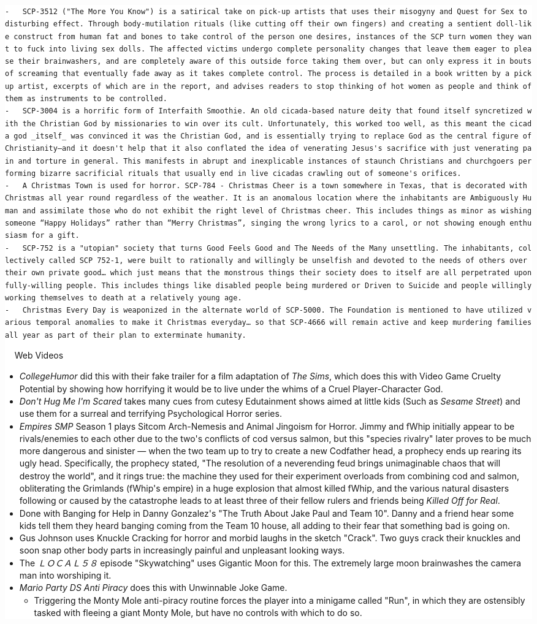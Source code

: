     -   SCP-3512 ("The More You Know") is a satirical take on pick-up artists that uses their misogyny and Quest for Sex to disturbing effect. Through body-mutilation rituals (like cutting off their own fingers) and creating a sentient doll-like construct from human fat and bones to take control of the person one desires, instances of the SCP turn women they want to fuck into living sex dolls. The affected victims undergo complete personality changes that leave them eager to please their brainwashers, and are completely aware of this outside force taking them over, but can only express it in bouts of screaming that eventually fade away as it takes complete control. The process is detailed in a book written by a pickup artist, excerpts of which are in the report, and advises readers to stop thinking of hot women as people and think of them as instruments to be controlled.
    -   SCP-3004 is a horrific form of Interfaith Smoothie. An old cicada-based nature deity that found itself syncretized with the Christian God by missionaries to win over its cult. Unfortunately, this worked too well, as this meant the cicada god _itself_ was convinced it was the Christian God, and is essentially trying to replace God as the central figure of Christianity—and it doesn't help that it also conflated the idea of venerating Jesus's sacrifice with just venerating pain and torture in general. This manifests in abrupt and inexplicable instances of staunch Christians and churchgoers performing bizarre sacrificial rituals that usually end in live cicadas crawling out of someone's orifices.
    -   A Christmas Town is used for horror. SCP-784 - Christmas Cheer is a town somewhere in Texas, that is decorated with Christmas all year round regardless of the weather. It is an anomalous location where the inhabitants are Ambiguously Human and assimilate those who do not exhibit the right level of Christmas cheer. This includes things as minor as wishing someone “Happy Holidays” rather than “Merry Christmas”, singing the wrong lyrics to a carol, or not showing enough enthusiasm for a gift.
    -   SCP-752 is a "utopian" society that turns Good Feels Good and The Needs of the Many unsettling. The inhabitants, collectively called SCP 752-1, were built to rationally and willingly be unselfish and devoted to the needs of others over their own private good… which just means that the monstrous things their society does to itself are all perpetrated upon fully-willing people. This includes things like disabled people being murdered or Driven to Suicide and people willingly working themselves to death at a relatively young age.
    -   Christmas Every Day is weaponized in the alternate world of SCP-5000. The Foundation is mentioned to have utilized various temporal anomalies to make it Christmas everyday… so that SCP-4666 will remain active and keep murdering families all year as part of their plan to exterminate humanity.

    Web Videos 

-   _CollegeHumor_ did this with their fake trailer for a film adaptation of _The Sims_, which does this with Video Game Cruelty Potential by showing how horrifying it would be to live under the whims of a Cruel Player-Character God.
-   _Don't Hug Me I'm Scared_ takes many cues from cutesy Edutainment shows aimed at little kids (Such as _Sesame Street_) and use them for a surreal and terrifying Psychological Horror series.
-   _Empires SMP_ Season 1 plays Sitcom Arch-Nemesis and Animal Jingoism for Horror. Jimmy and fWhip initially appear to be rivals/enemies to each other due to the two's conflicts of cod versus salmon, but this "species rivalry" later proves to be much more dangerous and sinister — when the two team up to try to create a new Codfather head, a prophecy ends up rearing its ugly head. Specifically, the prophecy stated, "The resolution of a neverending feud brings unimaginable chaos that will destroy the world", and it rings true: the machine they used for their experiment overloads from combining cod and salmon, obliterating the Grimlands (fWhip's empire) in a huge explosion that almost killed fWhip, and the various natural disasters following or caused by the catastrophe leads to at least three of their fellow rulers and friends being _Killed Off for Real_.
-   Done with Banging for Help in Danny Gonzalez's "The Truth About Jake Paul and Team 10". Danny and a friend hear some kids tell them they heard banging coming from the Team 10 house, all adding to their fear that something bad is going on.
-   Gus Johnson uses Knuckle Cracking for horror and morbid laughs in the sketch "Crack". Two guys crack their knuckles and soon snap other body parts in increasingly painful and unpleasant looking ways.
-   The _ＬＯＣＡＬ５８_ episode "Skywatching" uses Gigantic Moon for this. The extremely large moon brainwashes the camera man into worshiping it.
-   _Mario Party DS Anti Piracy_ does this with Unwinnable Joke Game.
    -   Triggering the Monty Mole anti-piracy routine forces the player into a minigame called "Run", in which they are ostensibly tasked with fleeing a giant Monty Mole, but have no controls with which to do so.